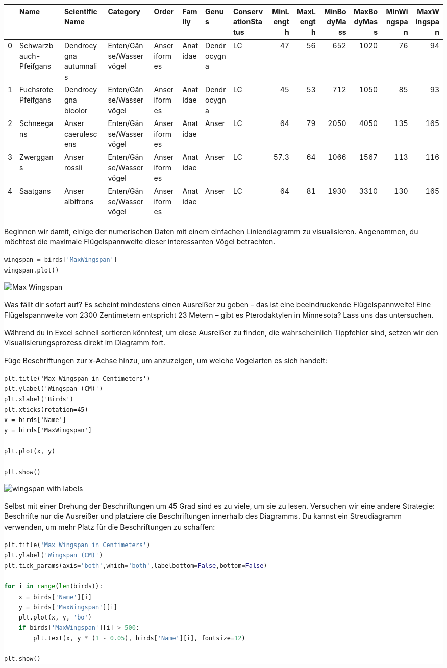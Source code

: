 |      | Name                         | ScientificName         | Category              | Order        | Family   | Genus       | ConservationStatus | MinLength | MaxLength | MinBodyMass | MaxBodyMass | MinWingspan | MaxWingspan |
| ---: | :--------------------------- | :--------------------- | :-------------------- | :----------- | :------- | :---------- | :----------------- | --------: | --------: | ----------: | ----------: | ----------: | ----------: |
|    0 | Schwarzbauch-Pfeifgans       | Dendrocygna autumnalis | Enten/Gänse/Wasservögel | Anseriformes | Anatidae | Dendrocygna | LC                 |        47 |        56 |         652 |        1020 |          76 |          94 |
|    1 | Fuchsrote Pfeifgans          | Dendrocygna bicolor    | Enten/Gänse/Wasservögel | Anseriformes | Anatidae | Dendrocygna | LC                 |        45 |        53 |         712 |        1050 |          85 |          93 |
|    2 | Schneegans                   | Anser caerulescens     | Enten/Gänse/Wasservögel | Anseriformes | Anatidae | Anser       | LC                 |        64 |        79 |        2050 |        4050 |         135 |         165 |
|    3 | Zwerggans                    | Anser rossii           | Enten/Gänse/Wasservögel | Anseriformes | Anatidae | Anser       | LC                 |      57.3 |        64 |        1066 |        1567 |         113 |         116 |
|    4 | Saatgans                     | Anser albifrons        | Enten/Gänse/Wasservögel | Anseriformes | Anatidae | Anser       | LC                 |        64 |        81 |        1930 |        3310 |         130 |         165 |

Beginnen wir damit, einige der numerischen Daten mit einem einfachen Liniendiagramm zu visualisieren. Angenommen, du möchtest die maximale Flügelspannweite dieser interessanten Vögel betrachten.

```python
wingspan = birds['MaxWingspan'] 
wingspan.plot()
```  
![Max Wingspan](../../../../3-Data-Visualization/09-visualization-quantities/images/max-wingspan-02.png)

Was fällt dir sofort auf? Es scheint mindestens einen Ausreißer zu geben – das ist eine beeindruckende Flügelspannweite! Eine Flügelspannweite von 2300 Zentimetern entspricht 23 Metern – gibt es Pterodaktylen in Minnesota? Lass uns das untersuchen.

Während du in Excel schnell sortieren könntest, um diese Ausreißer zu finden, die wahrscheinlich Tippfehler sind, setzen wir den Visualisierungsprozess direkt im Diagramm fort.

Füge Beschriftungen zur x-Achse hinzu, um anzuzeigen, um welche Vogelarten es sich handelt:

```
plt.title('Max Wingspan in Centimeters')
plt.ylabel('Wingspan (CM)')
plt.xlabel('Birds')
plt.xticks(rotation=45)
x = birds['Name'] 
y = birds['MaxWingspan']

plt.plot(x, y)

plt.show()
```  
![wingspan with labels](../../../../3-Data-Visualization/09-visualization-quantities/images/max-wingspan-labels-02.png)

Selbst mit einer Drehung der Beschriftungen um 45 Grad sind es zu viele, um sie zu lesen. Versuchen wir eine andere Strategie: Beschrifte nur die Ausreißer und platziere die Beschriftungen innerhalb des Diagramms. Du kannst ein Streudiagramm verwenden, um mehr Platz für die Beschriftungen zu schaffen:

```python
plt.title('Max Wingspan in Centimeters')
plt.ylabel('Wingspan (CM)')
plt.tick_params(axis='both',which='both',labelbottom=False,bottom=False)

for i in range(len(birds)):
    x = birds['Name'][i]
    y = birds['MaxWingspan'][i]
    plt.plot(x, y, 'bo')
    if birds['MaxWingspan'][i] > 500:
        plt.text(x, y * (1 - 0.05), birds['Name'][i], fontsize=12)
    
plt.show()
```  